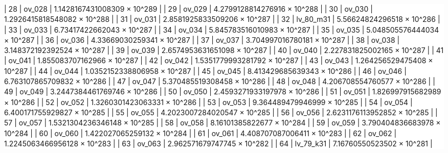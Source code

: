| 28 | ov_028 | 1.1428167431008309 × 10^289 |
| 29 | ov_029 | 4.2799128814276916 × 10^288 |
| 30 | ov_030 | 1.2926415818548082 × 10^288 |
| 31 | ov_031 | 2.8581925833509206 × 10^287 |
| 32 | lv_80_m31 | 5.56624824296518 × 10^286 |
| 33 | ov_033 | 6.73417422662043 × 10^287 |
| 34 | ov_034 | 5.845783516010983 × 10^287 |
| 35 | ov_035 | 5.048505576444034 × 10^287 |
| 36 | ov_036 | 4.33669030259341 × 10^287 |
| 37 | ov_037 | 3.704997016780181 × 10^287 |
| 38 | ov_038 | 3.148372192392524 × 10^287 |
| 39 | ov_039 | 2.6574953631651098 × 10^287 |
| 40 | ov_040 | 2.227831825002165 × 10^287 |
| 41 | ov_041 | 1.855083707162966 × 10^287 |
| 42 | ov_042 | 1.5351779993281792 × 10^287 |
| 43 | ov_043 | 1.264256529475408 × 10^287 |
| 44 | ov_044 | 1.0352152338806958 × 10^287 |
| 45 | ov_045 | 8.413429685639343 × 10^286 |
| 46 | ov_046 | 6.763107865709832 × 10^286 |
| 47 | ov_047 | 5.370485519308458 × 10^286 |
| 48 | ov_048 | 4.206708554760577 × 10^286 |
| 49 | ov_049 | 3.2447384461769746 × 10^286 |
| 50 | ov_050 | 2.4593271933197978 × 10^286 |
| 51 | ov_051 | 1.826997915682989 × 10^286 |
| 52 | ov_052 | 1.3260301423063331 × 10^286 |
| 53 | ov_053 | 9.364489479946999 × 10^285 |
| 54 | ov_054 | 6.400171755929827 × 10^285 |
| 55 | ov_055 | 4.2023007284020547 × 10^285 |
| 56 | ov_056 | 2.6231176113952852 × 10^285 |
| 57 | ov_057 | 1.5321304236346148 × 10^285 |
| 58 | ov_058 | 8.16101385822677 × 10^284 |
| 59 | ov_059 | 3.790404836683978 × 10^284 |
| 60 | ov_060 | 1.422027065259132 × 10^284 |
| 61 | ov_061 | 4.408707087006411 × 10^283 |
| 62 | ov_062 | 1.2245063466956128 × 10^283 |
| 63 | ov_063 | 2.962571679747745 × 10^282 |
| 64 | lv_79_k31 | 7.16760550523502 × 10^281 |